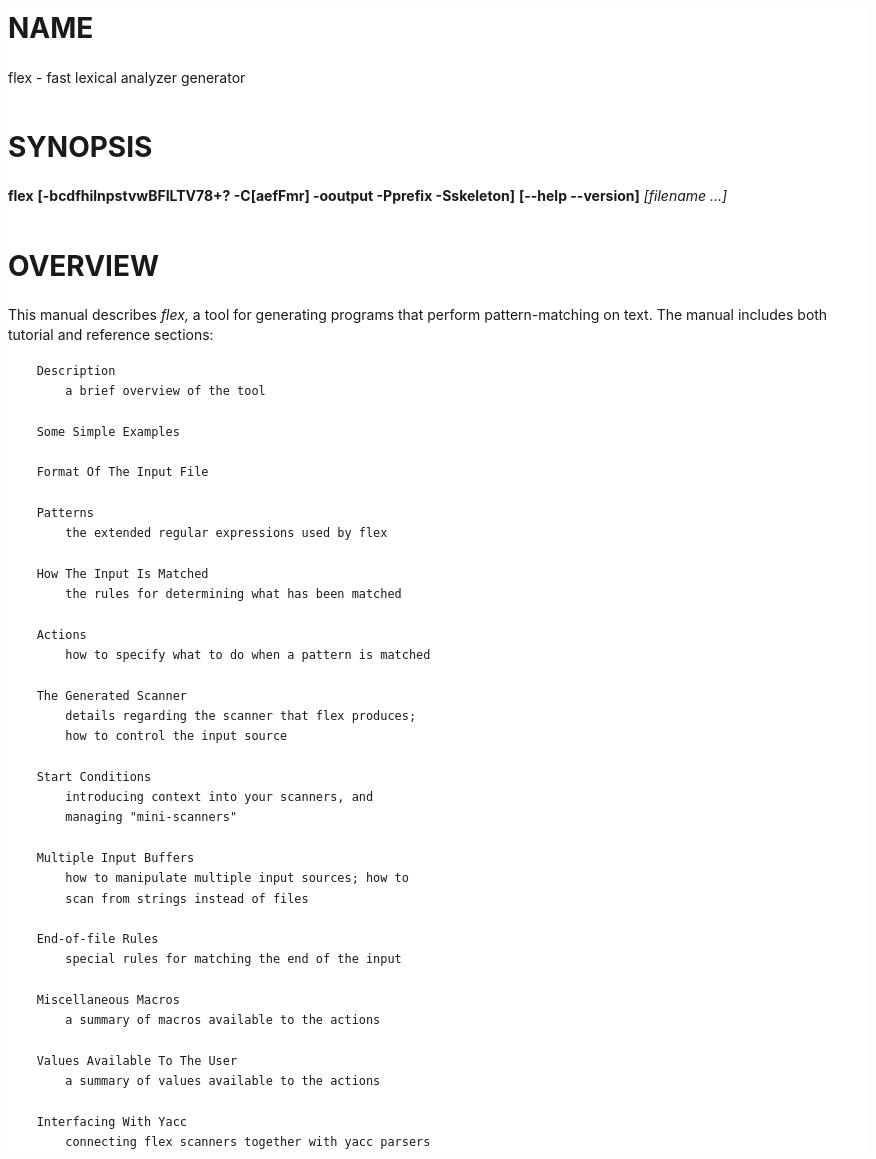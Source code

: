 # NAME

flex - fast lexical analyzer generator

# SYNOPSIS

**flex** **\[-bcdfhilnpstvwBFILTV78+? -C\[aefFmr\] -ooutput -Pprefix
-Sskeleton\]** **\[--help --version\]** *\[filename ...\]*

# OVERVIEW

This manual describes *flex,* a tool for generating programs that
perform pattern-matching on text. The manual includes both tutorial and
reference sections:


        Description
            a brief overview of the tool

        Some Simple Examples

        Format Of The Input File

        Patterns
            the extended regular expressions used by flex

        How The Input Is Matched
            the rules for determining what has been matched

        Actions
            how to specify what to do when a pattern is matched

        The Generated Scanner
            details regarding the scanner that flex produces;
            how to control the input source

        Start Conditions
            introducing context into your scanners, and
            managing "mini-scanners"

        Multiple Input Buffers
            how to manipulate multiple input sources; how to
            scan from strings instead of files

        End-of-file Rules
            special rules for matching the end of the input

        Miscellaneous Macros
            a summary of macros available to the actions

        Values Available To The User
            a summary of values available to the actions

        Interfacing With Yacc
            connecting flex scanners together with yacc parsers
